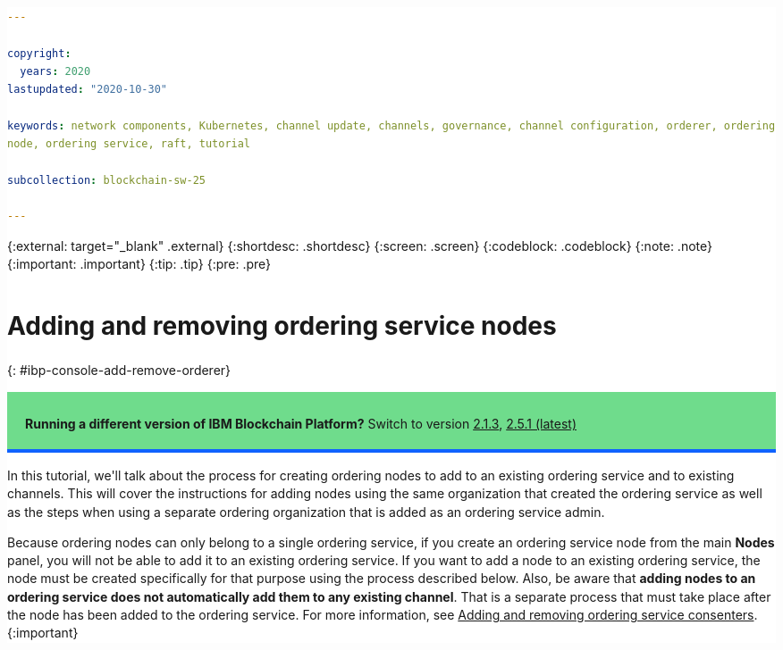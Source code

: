 ```yaml
---

copyright:
  years: 2020
lastupdated: "2020-10-30"

keywords: network components, Kubernetes, channel update, channels, governance, channel configuration, orderer, ordering node, ordering service, raft, tutorial

subcollection: blockchain-sw-25

---
```


{:external: target="_blank" .external}
{:shortdesc: .shortdesc}
{:screen: .screen}
{:codeblock: .codeblock}
{:note: .note}
{:important: .important}
{:tip: .tip}
{:pre: .pre}

# Adding and removing ordering service nodes
{: #ibp-console-add-remove-orderer}

<div style="background-color: #6fdc8c; padding-left: 20px; padding-right: 20px; border-bottom: 4px solid #0f62fe; padding-top: 12px; padding-bottom: 4px; margin-bottom: 16px;">
  <p style="line-height: 20px;">
    <strong>Running a different version of IBM Blockchain Platform?</strong> Switch to version
    <a href="/docs/blockchain-sw-213?topic=blockchain-sw-213-ibp-console-add-remove-orderer">2.1.3</a>,
    <a href="/docs/blockchain-sw-251?topic=blockchain-sw-251-ibp-console-add-remove-orderer">2.5.1 (latest)</a>
    </p>
</div>


In this tutorial, we'll talk about the process for creating ordering nodes to add to an existing ordering service and to existing channels. This will cover the instructions for adding nodes using the same organization that created the ordering service as well as the steps when using a separate ordering organization that is added as an ordering service admin.

Because ordering nodes can only belong to a single ordering service, if you create an ordering service node from the main **Nodes** panel, you will not be able to add it to an existing ordering service. If you want to add a node to an existing ordering service, the node must be created specifically for that purpose using the process described below. Also, be aware that **adding nodes to an ordering service does not automatically add them to any existing channel**. That is a separate process that must take place after the node has been added to the ordering service. For more information, see [Adding and removing ordering service consenters](#ibp-console-add-remove-orderer-consenters-add).
{:important}
